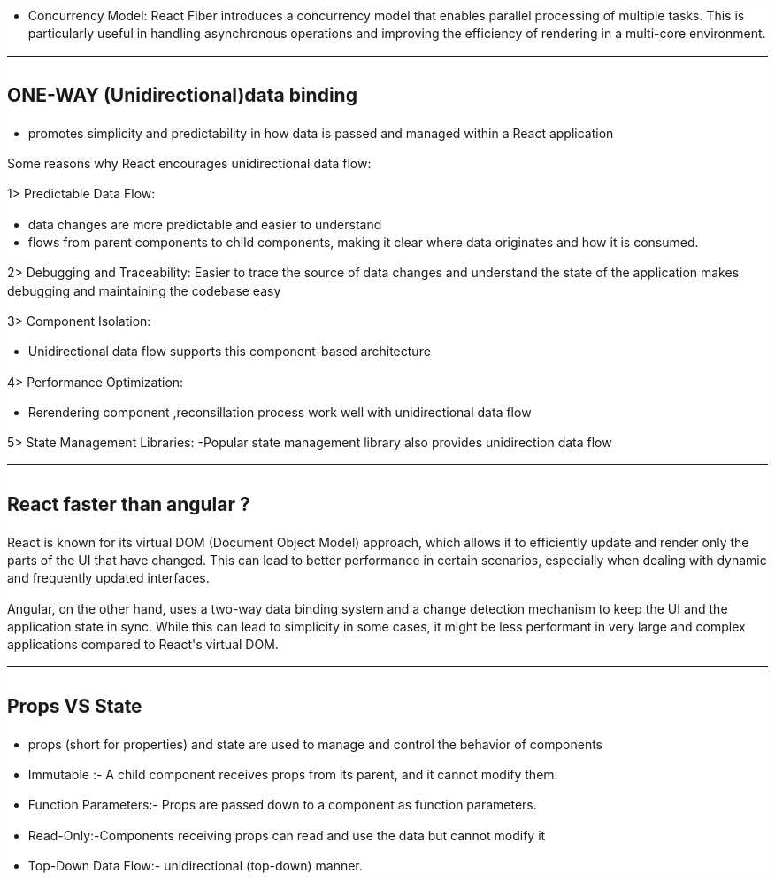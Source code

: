 - Concurrency Model: React Fiber introduces a concurrency model that enables parallel processing of multiple tasks. This is particularly useful in handling asynchronous operations and improving the efficiency of rendering in a multi-core environment.


--------------------------------------------------------------------------------------------------------------------


## ONE-WAY (Unidirectional)data binding

- promotes simplicity and predictability in how data is passed and managed within a React application

Some reasons why React encourages unidirectional data flow:

1> Predictable Data Flow:
- data changes are more predictable and easier to understand
- flows from parent components to child components, making it clear where data originates and how it is consumed.

2> Debugging and Traceability:
Easier to trace the source of data changes and understand the state of the application
 makes debugging and maintaining the codebase easy

3> Component Isolation:
- Unidirectional data flow supports this component-based architecture

4> Performance Optimization:
- Rerendering component ,reconsillation process work well with unidirectional data flow

5> State Management Libraries:
-Popular state management library also provides unidirection data flow

--------------------------------------------------------------------------------------------------------------------


## React faster than angular ?

React is known for its virtual DOM (Document Object Model) approach, which allows it to efficiently update and render only the parts of the UI that have changed. This can lead to better performance in certain scenarios, especially when dealing with dynamic and frequently updated interfaces.

Angular, on the other hand, uses a two-way data binding system and a change detection mechanism to keep the UI and the application state in sync. While this can lead to simplicity in some cases, it might be less performant in very large and complex applications compared to React's virtual DOM.


------------------------------------------------------------------------------------------------------------------------------


## Props VS State

- props (short for properties) and state are used to manage and control the behavior of components



- Immutable :- A child component receives props from its parent, and it cannot modify them.
- Function Parameters:- Props are passed down to a component as function parameters. 
- Read-Only:-Components receiving props can read and use the data but cannot modify it
- Top-Down Data Flow:- unidirectional (top-down) manner.
